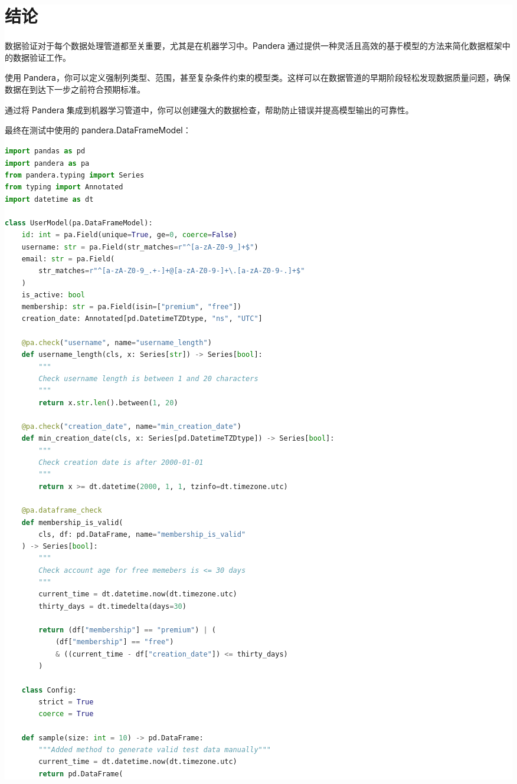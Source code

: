 # 结论

数据验证对于每个数据处理管道都至关重要，尤其是在机器学习中。Pandera 通过提供一种灵活且高效的基于模型的方法来简化数据框架中的数据验证工作。

使用 Pandera，你可以定义强制列类型、范围，甚至复杂条件约束的模型类。这样可以在数据管道的早期阶段轻松发现数据质量问题，确保数据在到达下一步之前符合预期标准。

通过将 Pandera 集成到机器学习管道中，你可以创建强大的数据检查，帮助防止错误并提高模型输出的可靠性。

最终在测试中使用的 pandera.DataFrameModel：

```py
import pandas as pd
import pandera as pa
from pandera.typing import Series
from typing import Annotated
import datetime as dt

class UserModel(pa.DataFrameModel):
    id: int = pa.Field(unique=True, ge=0, coerce=False)
    username: str = pa.Field(str_matches=r"^[a-zA-Z0-9_]+$")
    email: str = pa.Field(
        str_matches=r"^[a-zA-Z0-9_.+-]+@[a-zA-Z0-9-]+\.[a-zA-Z0-9-.]+$"
    )
    is_active: bool
    membership: str = pa.Field(isin=["premium", "free"])
    creation_date: Annotated[pd.DatetimeTZDtype, "ns", "UTC"]

    @pa.check("username", name="username_length")
    def username_length(cls, x: Series[str]) -> Series[bool]:
        """
        Check username length is between 1 and 20 characters
        """
        return x.str.len().between(1, 20)

    @pa.check("creation_date", name="min_creation_date")
    def min_creation_date(cls, x: Series[pd.DatetimeTZDtype]) -> Series[bool]:
        """
        Check creation date is after 2000-01-01
        """
        return x >= dt.datetime(2000, 1, 1, tzinfo=dt.timezone.utc)

    @pa.dataframe_check
    def membership_is_valid(
        cls, df: pd.DataFrame, name="membership_is_valid"
    ) -> Series[bool]:
        """
        Check account age for free memebers is <= 30 days
        """
        current_time = dt.datetime.now(dt.timezone.utc)
        thirty_days = dt.timedelta(days=30)

        return (df["membership"] == "premium") | (
            (df["membership"] == "free")
            & ((current_time - df["creation_date"]) <= thirty_days)
        )

    class Config:
        strict = True
        coerce = True

    def sample(size: int = 10) -> pd.DataFrame:
        """Added method to generate valid test data manually"""
        current_time = dt.datetime.now(dt.timezone.utc)
        return pd.DataFrame(
```